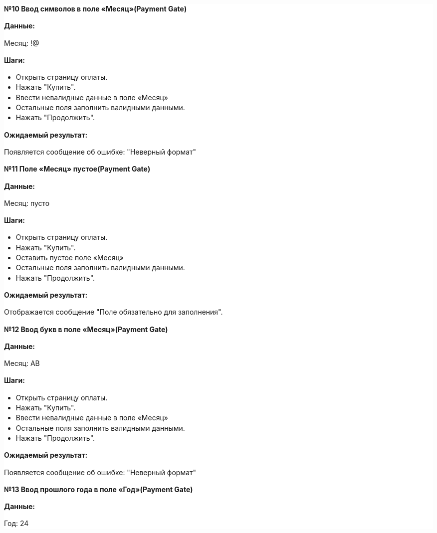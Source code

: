 **№10  Ввод символов в поле «Месяц»(Payment Gate)**

**Данные:**

Месяц: !@

**Шаги:**

- Открыть страницу оплаты.
- Нажать "Купить".
- Ввести невалидные данные в поле «Месяц»
- Остальные поля заполнить валидными данными.
- Нажать "Продолжить".

**Ожидаемый результат:**

Появляется сообщение об ошибке: "Неверный формат"


**№11 Поле «Месяц» пустое(Payment Gate)**

**Данные:**

Месяц: пусто

**Шаги:**

- Открыть страницу оплаты.
- Нажать "Купить".
- Оставить пустое поле «Месяц»
- Остальные поля заполнить валидными данными.
- Нажать "Продолжить".

**Ожидаемый результат:**

Отображается сообщение "Поле обязательно для заполнения".


**№12 Ввод букв в поле «Месяц»(Payment Gate)**

**Данные:**

Месяц: AB

**Шаги:**

- Открыть страницу оплаты.
- Нажать "Купить".
- Ввести невалидные данные в поле «Месяц»
- Остальные поля заполнить валидными данными.
- Нажать "Продолжить".

**Ожидаемый результат:**

Появляется сообщение об ошибке: "Неверный формат"


**№13 Ввод прошлого года в поле «Год»(Payment Gate)**
  
**Данные:**

Год: 24
